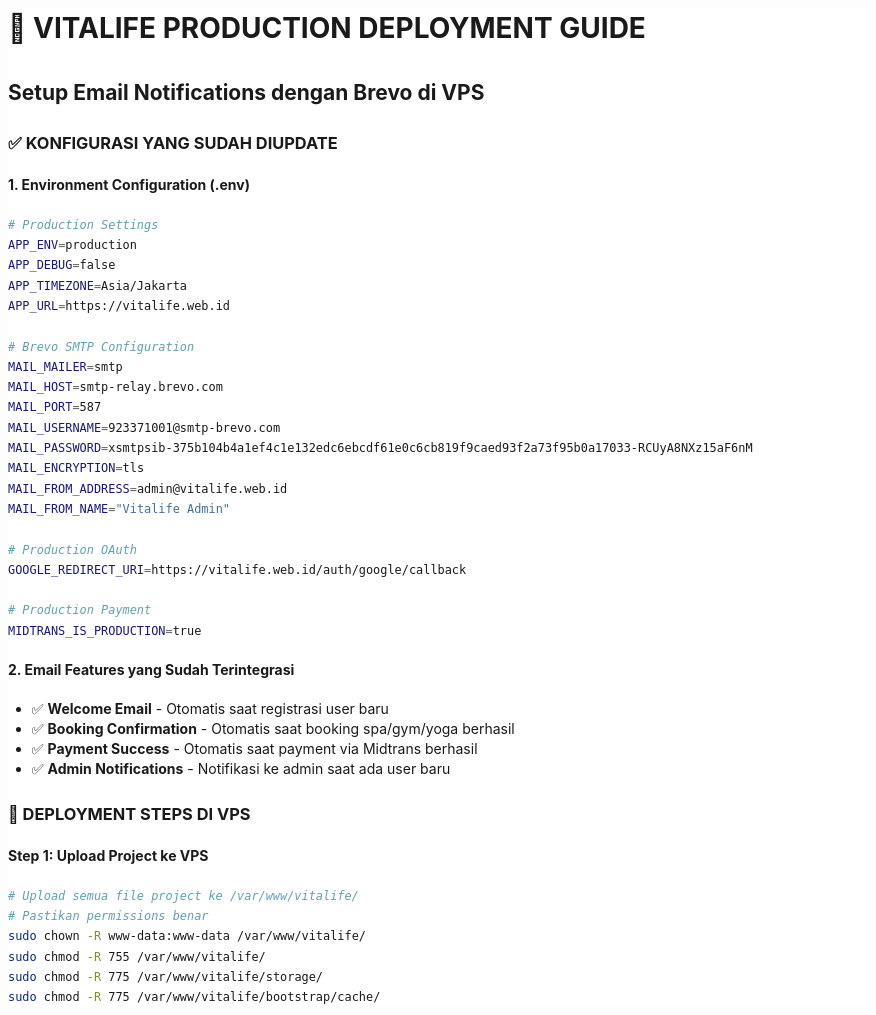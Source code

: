 # 🚀 VITALIFE PRODUCTION DEPLOYMENT GUIDE
## Setup Email Notifications dengan Brevo di VPS

### ✅ KONFIGURASI YANG SUDAH DIUPDATE

#### 1. Environment Configuration (.env)
```bash
# Production Settings
APP_ENV=production
APP_DEBUG=false
APP_TIMEZONE=Asia/Jakarta
APP_URL=https://vitalife.web.id

# Brevo SMTP Configuration
MAIL_MAILER=smtp
MAIL_HOST=smtp-relay.brevo.com
MAIL_PORT=587
MAIL_USERNAME=923371001@smtp-brevo.com
MAIL_PASSWORD=xsmtpsib-375b104b4a1ef4c1e132edc6ebcdf61e0c6cb819f9caed93f2a73f95b0a17033-RCUyA8NXz15aF6nM
MAIL_ENCRYPTION=tls
MAIL_FROM_ADDRESS=admin@vitalife.web.id
MAIL_FROM_NAME="Vitalife Admin"

# Production OAuth
GOOGLE_REDIRECT_URI=https://vitalife.web.id/auth/google/callback

# Production Payment
MIDTRANS_IS_PRODUCTION=true
```

#### 2. Email Features yang Sudah Terintegrasi
- ✅ **Welcome Email** - Otomatis saat registrasi user baru
- ✅ **Booking Confirmation** - Otomatis saat booking spa/gym/yoga berhasil
- ✅ **Payment Success** - Otomatis saat payment via Midtrans berhasil
- ✅ **Admin Notifications** - Notifikasi ke admin saat ada user baru

### 🔧 DEPLOYMENT STEPS DI VPS

#### Step 1: Upload Project ke VPS
```bash
# Upload semua file project ke /var/www/vitalife/
# Pastikan permissions benar
sudo chown -R www-data:www-data /var/www/vitalife/
sudo chmod -R 755 /var/www/vitalife/
sudo chmod -R 775 /var/www/vitalife/storage/
sudo chmod -R 775 /var/www/vitalife/bootstrap/cache/
```
